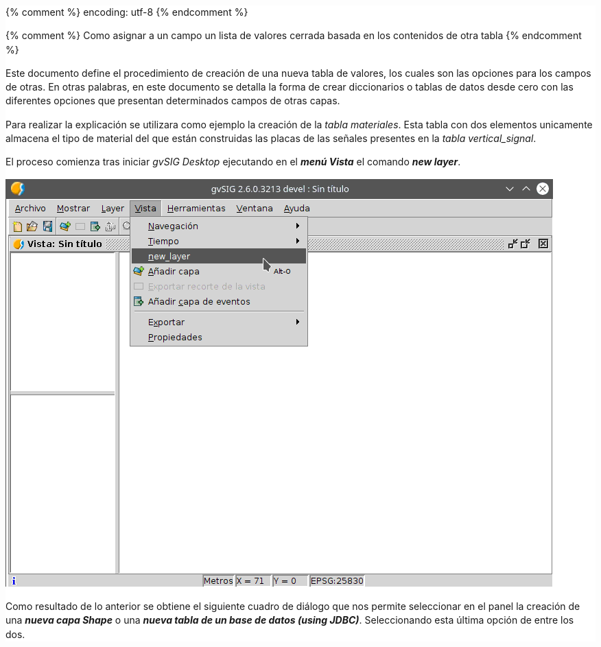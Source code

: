 {% comment %} encoding: utf-8 {% endcomment %}

{% comment %} Como asignar a un campo un lista de valores cerrada basada en los contenidos de otra tabla {% endcomment %}

Este documento define el procedimiento de creación de una nueva tabla de valores, los cuales son las opciones para los campos de otras. En otras palabras, en este documento se detalla la forma de crear diccionarios o tablas de datos desde cero con las diferentes opciones que presentan determinados campos de otras capas.

Para realizar la explicación se utilizara como ejemplo la creación de la *tabla materiales*. Esta tabla con dos elementos unicamente almacena el tipo de material del que están construidas las placas de las señales presentes en la *tabla vertical_signal*.

El proceso comienza tras iniciar *gvSIG Desktop* ejecutando en el ***menú Vista*** el comando ***new layer***.

![1_newLayer_128](lista_de_valores_basada_en_tabla_files/1_newLayer_128.png)

Como resultado de lo anterior se obtiene el siguiente cuadro de diálogo que nos permite seleccionar en el panel la creación de una ***nueva capa Shape*** o una ***nueva tabla de un base de datos (using JDBC)***. Seleccionando esta última opción de entre los dos.
